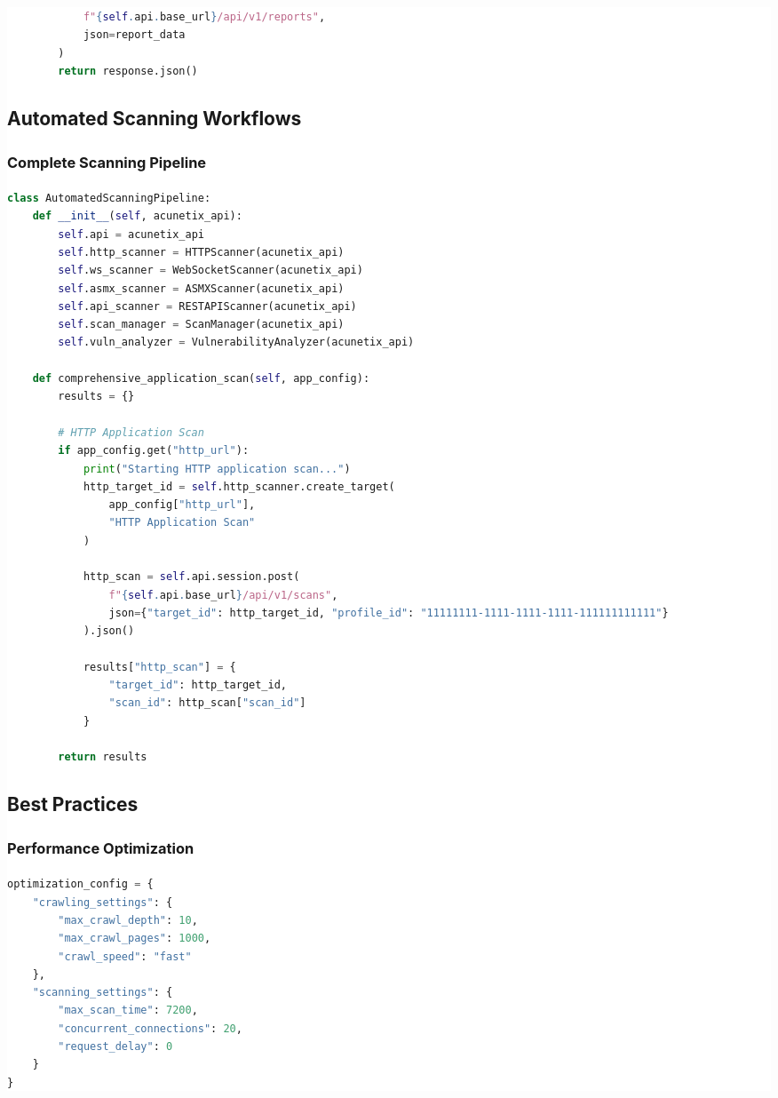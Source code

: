 ```python
            f"{self.api.base_url}/api/v1/reports",
            json=report_data
        )
        return response.json()
```

## Automated Scanning Workflows

### Complete Scanning Pipeline
```python
class AutomatedScanningPipeline:
    def __init__(self, acunetix_api):
        self.api = acunetix_api
        self.http_scanner = HTTPScanner(acunetix_api)
        self.ws_scanner = WebSocketScanner(acunetix_api)
        self.asmx_scanner = ASMXScanner(acunetix_api)
        self.api_scanner = RESTAPIScanner(acunetix_api)
        self.scan_manager = ScanManager(acunetix_api)
        self.vuln_analyzer = VulnerabilityAnalyzer(acunetix_api)
    
    def comprehensive_application_scan(self, app_config):
        results = {}
        
        # HTTP Application Scan
        if app_config.get("http_url"):
            print("Starting HTTP application scan...")
            http_target_id = self.http_scanner.create_target(
                app_config["http_url"], 
                "HTTP Application Scan"
            )
            
            http_scan = self.api.session.post(
                f"{self.api.base_url}/api/v1/scans",
                json={"target_id": http_target_id, "profile_id": "11111111-1111-1111-1111-111111111111"}
            ).json()
            
            results["http_scan"] = {
                "target_id": http_target_id,
                "scan_id": http_scan["scan_id"]
            }
        
        return results
```

## Best Practices

### Performance Optimization
```python
optimization_config = {
    "crawling_settings": {
        "max_crawl_depth": 10,
        "max_crawl_pages": 1000,
        "crawl_speed": "fast"
    },
    "scanning_settings": {
        "max_scan_time": 7200,
        "concurrent_connections": 20,
        "request_delay": 0
    }
}
```